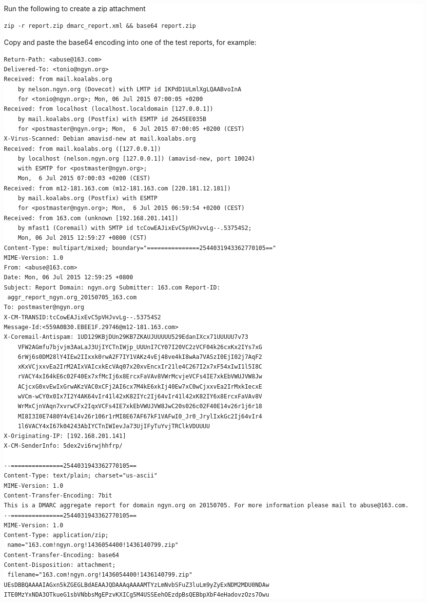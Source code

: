Run the following to create a zip attachment

```
zip -r report.zip dmarc_report.xml && base64 report.zip 
```

Copy and paste the base64 encoding into one of the test reports, for example:

```
Return-Path: <abuse@163.com>
Delivered-To: <tonio@ngyn.org>
Received: from mail.koalabs.org
	by nelson.ngyn.org (Dovecot) with LMTP id IKPdD1ULmlXgLQAABvoInA
	for <tonio@ngyn.org>; Mon, 06 Jul 2015 07:00:05 +0200
Received: from localhost (localhost.localdomain [127.0.0.1])
	by mail.koalabs.org (Postfix) with ESMTP id 2645EE035B
	for <postmaster@ngyn.org>; Mon,  6 Jul 2015 07:00:05 +0200 (CEST)
X-Virus-Scanned: Debian amavisd-new at mail.koalabs.org
Received: from mail.koalabs.org ([127.0.0.1])
	by localhost (nelson.ngyn.org [127.0.0.1]) (amavisd-new, port 10024)
	with ESMTP for <postmaster@ngyn.org>;
	Mon,  6 Jul 2015 07:00:03 +0200 (CEST)
Received: from m12-181.163.com (m12-181.163.com [220.181.12.181])
	by mail.koalabs.org (Postfix) with ESMTP
	for <postmaster@ngyn.org>; Mon,  6 Jul 2015 06:59:54 +0200 (CEST)
Received: from 163.com (unknown [192.168.201.141])
	by mfast1 (Coremail) with SMTP id tcCowEAJixEvC5pVHJvvLg--.53754S2;
	Mon, 06 Jul 2015 12:59:27 +0800 (CST)
Content-Type: multipart/mixed; boundary="===============2544031943362770105=="
MIME-Version: 1.0
From: <abuse@163.com>
Date: Mon, 06 Jul 2015 12:59:25 +0800
Subject: Report Domain: ngyn.org Submitter: 163.com Report-ID:
 aggr_report_ngyn.org_20150705_163.com
To: postmaster@ngyn.org
X-CM-TRANSID:tcCowEAJixEvC5pVHJvvLg--.53754S2
Message-Id:<559A0B30.EBEE1F.29746@m12-181.163.com>
X-Coremail-Antispam: 1UD129KBjDUn29KB7ZKAUJUUUUU529EdanIXcx71UUUUU7v73
	VFW2AGmfu7bjvjm3AaLaJ3UjIYCTnIWjp_UUUnI7CY07I20VC2zVCF04k26cxKx2IYs7xG
	6rWj6s0DM28lY4IEw2IIxxk0rwA2F7IY1VAKz4vEj48ve4kI8wAa7VASzI0EjI02j7AqF2
	xKxVCjxxvEa2IrM2AIxVAIcxkEcVAq07x20xvEncxIr21le4C267I2x7xF54xIwI1l5I8C
	rVACY4xI64kE6c02F40Ex7xfMcIj6x8ErcxFaVAv8VWrMcvjeVCFs4IE7xkEbVWUJVW8Jw
	ACjcxG0xvEwIxGrwAKzVAC0xCFj2AI6cx7M4kE6xkIj40Ew7xC0wCjxxvEa2IrMxkIecxE
	wVCm-wCY0x0Ix7I2Y4AK64vIr41l42xK82IYc2Ij64vIr41l42xK82IY6x8ErcxFaVAv8V
	WrMxCjnVAqn7xvrwCFx2IqxVCFs4IE7xkEbVWUJVW8JwC20s026c02F40E14v26r1j6r18
	MI8I3I0E7480Y4vE14v26r106r1rMI8E67AF67kF1VAFwI0_Jr0_JrylIxkGc2Ij64vIr4
	1l6VACY4xI67k04243AbIYCTnIWIevJa73UjIFyTuYvjTRClkVDUUUU
X-Originating-IP: [192.168.201.141]
X-CM-SenderInfo: 5dex2vi6rwjhhfrp/

--===============2544031943362770105==
Content-Type: text/plain; charset="us-ascii"
MIME-Version: 1.0
Content-Transfer-Encoding: 7bit
This is a DMARC aggregate report for domain ngyn.org on 20150705. For more information please mail to abuse@163.com.
--===============2544031943362770105==
MIME-Version: 1.0
Content-Type: application/zip;
 name="163.com!ngyn.org!1436054400!1436140799.zip"
Content-Transfer-Encoding: base64
Content-Disposition: attachment;
 filename="163.com!ngyn.org!1436054400!1436140799.zip"
UEsDBBQAAAAIAGxn5kZGEGLBdAEAAJQDAAAqAAAAMTYzLmNvbSFuZ3luLm9yZyExNDM2MDU0NDAw
ITE0MzYxNDA3OTkueG1sbVNbbsMgEPzvKXICg5M4USSEehOEzdpBsQEBbpXbF4eHadovzOzs7Owu
```